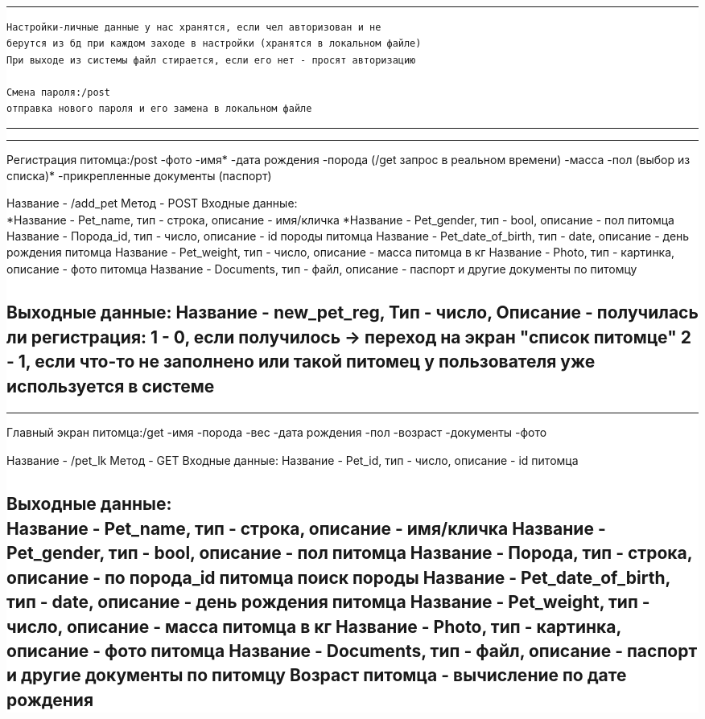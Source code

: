------------------------------
    Настройки-личные данные у нас хранятся, если чел авторизован и не 
    берутся из бд при каждом заходе в настройки (хранятся в локальном файле)
    При выходе из системы файл стирается, если его нет - просят авторизацию

    Смена пароля:/post
    отправка нового пароля и его замена в локальном файле
------------------------------

------------------------------
Регистрация питомца:/post
-фото
-имя*
-дата рождения
-порода (/get запрос в реальном времени)
-масса
-пол (выбор из списка)*
-прикрепленные документы (паспорт)

Название - /add_pet
Метод - POST
Входные данные:  
    *Название - Pet_name, тип - строка, описание - имя/кличка
    *Название - Pet_gender, тип - bool, описание - пол питомца
    Название - Порода_id, тип - число, описание - id породы питомца
    Название - Pet_date_of_birth, тип - date, описание - день рождения питомца
    Название - Pet_weight, тип - число, описание - масса питомца в кг
    Название - Photo, тип - картинка, описание - фото питомца
    Название - Documents, тип - файл, описание - паспорт и другие документы по питомцу

Выходные данные:
Название - new_pet_reg, Тип - число, Описание - получилась ли регистрация:
    1 - 0, если получилось -> переход на экран "список питомце"
    2 - 1, если что-то не заполнено или такой питомец у пользователя уже используется в системе
------------------------------

------------------------------
Главный экран питомца:/get
-имя
-порода
-вес
-дата рождения
-пол
-возраст
-документы
-фото

Название - /pet_lk
Метод - GET
Входные данные:
    Название - Pet_id, тип - число, описание - id питомца

Выходные данные:  
    Название - Pet_name, тип - строка, описание - имя/кличка
    Название - Pet_gender, тип - bool, описание - пол питомца
    Название - Порода, тип - строка, описание - по порода_id питомца поиск породы
    Название - Pet_date_of_birth, тип - date, описание - день рождения питомца
    Название - Pet_weight, тип - число, описание - масса питомца в кг
    Название - Photo, тип - картинка, описание - фото питомца
    Название - Documents, тип - файл, описание - паспорт и другие документы по питомцу
    Возраст питомца - вычисление по дате рождения
------------------------------
